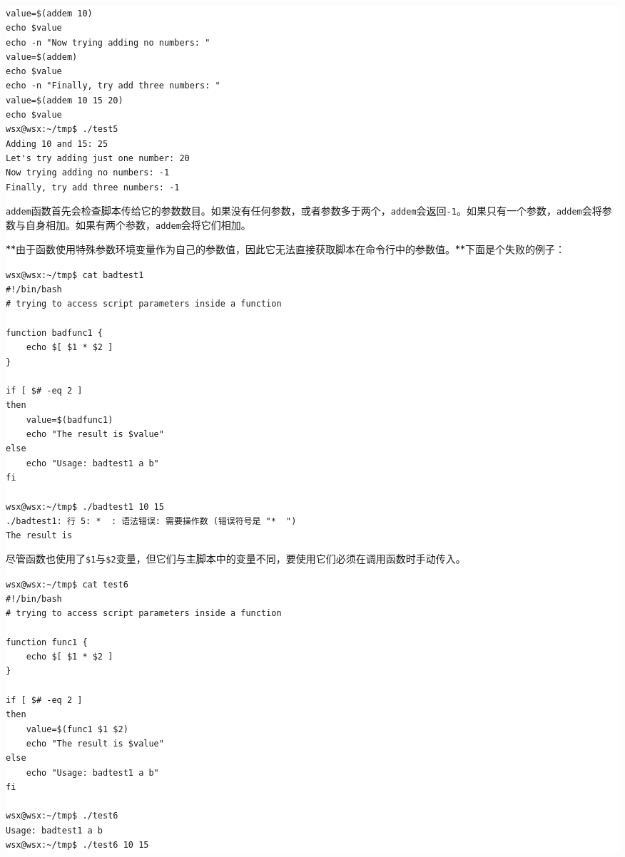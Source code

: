```shell
value=$(addem 10)
echo $value
echo -n "Now trying adding no numbers: "
value=$(addem)
echo $value
echo -n "Finally, try add three numbers: "
value=$(addem 10 15 20)
echo $value
wsx@wsx:~/tmp$ ./test5
Adding 10 and 15: 25
Let's try adding just one number: 20
Now trying adding no numbers: -1
Finally, try add three numbers: -1

```

`addem`函数首先会检查脚本传给它的参数数目。如果没有任何参数，或者参数多于两个，`addem`会返回`-1`。如果只有一个参数，`addem`会将参数与自身相加。如果有两个参数，`addem`会将它们相加。

**由于函数使用特殊参数环境变量作为自己的参数值，因此它无法直接获取脚本在命令行中的参数值。**下面是个失败的例子：

```shell
wsx@wsx:~/tmp$ cat badtest1 
#!/bin/bash
# trying to access script parameters inside a function

function badfunc1 {
	echo $[ $1 * $2 ]
}

if [ $# -eq 2 ]
then
	value=$(badfunc1)
	echo "The result is $value"
else
	echo "Usage: badtest1 a b"
fi

wsx@wsx:~/tmp$ ./badtest1 10 15
./badtest1: 行 5: *  : 语法错误: 需要操作数 (错误符号是 "*  ")
The result is 

```

尽管函数也使用了`$1`与`$2`变量，但它们与主脚本中的变量不同，要使用它们必须在调用函数时手动传入。

```shell
wsx@wsx:~/tmp$ cat test6
#!/bin/bash
# trying to access script parameters inside a function

function func1 {
	echo $[ $1 * $2 ]
}

if [ $# -eq 2 ]
then
	value=$(func1 $1 $2)
	echo "The result is $value"
else
	echo "Usage: badtest1 a b"
fi

wsx@wsx:~/tmp$ ./test6
Usage: badtest1 a b
wsx@wsx:~/tmp$ ./test6 10 15
```